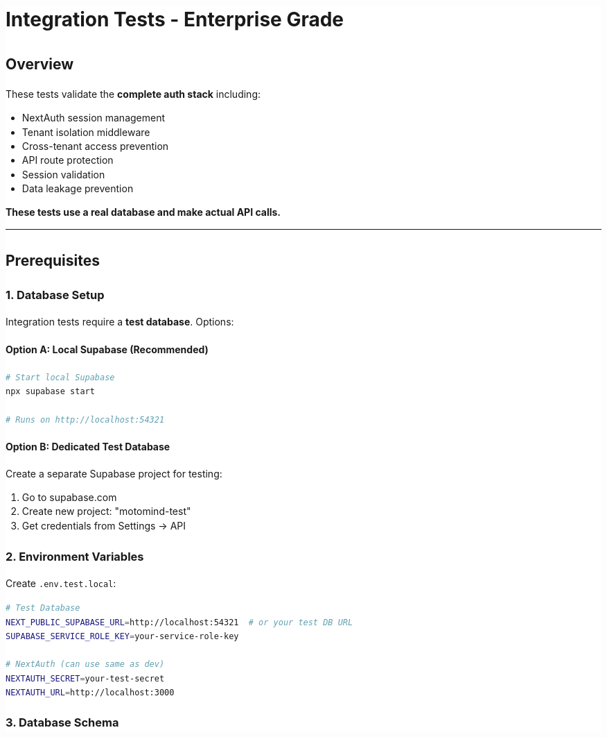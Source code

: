 # Integration Tests - Enterprise Grade

## Overview

These tests validate the **complete auth stack** including:
- NextAuth session management
- Tenant isolation middleware
- Cross-tenant access prevention
- API route protection
- Session validation
- Data leakage prevention

**These tests use a real database and make actual API calls.**

---

## Prerequisites

### 1. Database Setup

Integration tests require a **test database**. Options:

#### Option A: Local Supabase (Recommended)
```bash
# Start local Supabase
npx supabase start

# Runs on http://localhost:54321
```

#### Option B: Dedicated Test Database
Create a separate Supabase project for testing:
1. Go to supabase.com
2. Create new project: "motomind-test"
3. Get credentials from Settings → API

### 2. Environment Variables

Create `.env.test.local`:

```bash
# Test Database
NEXT_PUBLIC_SUPABASE_URL=http://localhost:54321  # or your test DB URL
SUPABASE_SERVICE_ROLE_KEY=your-service-role-key

# NextAuth (can use same as dev)
NEXTAUTH_SECRET=your-test-secret
NEXTAUTH_URL=http://localhost:3000
```

### 3. Database Schema

